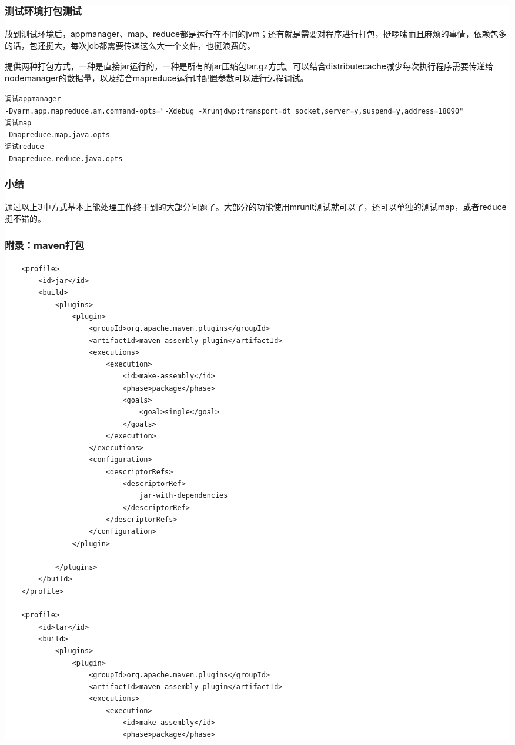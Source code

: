 ### 测试环境打包测试

放到测试环境后，appmanager、map、reduce都是运行在不同的jvm；还有就是需要对程序进行打包，挺啰嗦而且麻烦的事情，依赖包多的话，包还挺大，每次job都需要传递这么大一个文件，也挺浪费的。

提供两种打包方式，一种是直接jar运行的，一种是所有的jar压缩包tar.gz方式。可以结合distributecache减少每次执行程序需要传递给nodemanager的数据量，以及结合mapreduce运行时配置参数可以进行远程调试。

```
调试appmanager
-Dyarn.app.mapreduce.am.command-opts="-Xdebug -Xrunjdwp:transport=dt_socket,server=y,suspend=y,address=18090" 
调试map
-Dmapreduce.map.java.opts
调试reduce
-Dmapreduce.reduce.java.opts
```

### 小结

通过以上3中方式基本上能处理工作终于到的大部分问题了。大部分的功能使用mrunit测试就可以了，还可以单独的测试map，或者reduce挺不错的。

### 附录：maven打包

```
	<profile>
		<id>jar</id>
		<build>
			<plugins>
				<plugin>
					<groupId>org.apache.maven.plugins</groupId>
					<artifactId>maven-assembly-plugin</artifactId>
					<executions>
						<execution>
							<id>make-assembly</id>
							<phase>package</phase>
							<goals>
								<goal>single</goal>
							</goals>
						</execution>
					</executions>
					<configuration>
						<descriptorRefs>
							<descriptorRef>
								jar-with-dependencies
							</descriptorRef>
						</descriptorRefs>
					</configuration>
				</plugin>

			</plugins>
		</build>
	</profile>

	<profile>
		<id>tar</id>
		<build>
			<plugins>
				<plugin>
					<groupId>org.apache.maven.plugins</groupId>
					<artifactId>maven-assembly-plugin</artifactId>
					<executions>
						<execution>
							<id>make-assembly</id>
							<phase>package</phase>
```